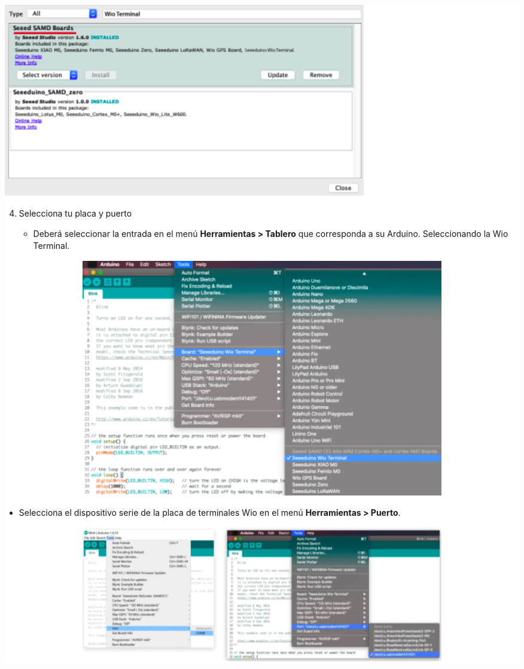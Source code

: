   <img src="imgs/img_2.png" width="600">
</p>

4. Selecciona tu placa y puerto

   - Deberá seleccionar la entrada en el menú **Herramientas > Tablero** que corresponda a su Arduino. Seleccionando la Wio Terminal.

<p align="center">
  <img src="imgs/img_3.png" width="600">
</p>

  * Selecciona el dispositivo serie de la placa de terminales Wio en el menú **Herramientas > Puerto**.

<p align="center">
  <img src="imgs/img_4.png" width="600">
</p>
